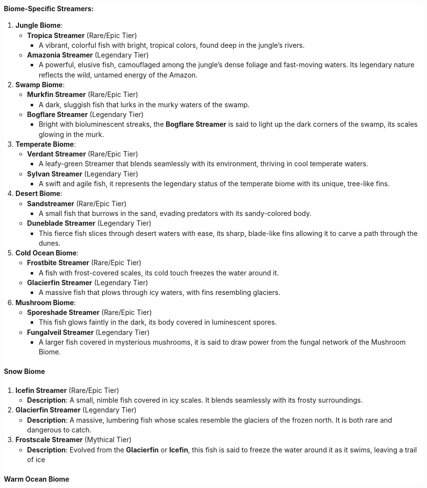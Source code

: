 **Biome-Specific Streamers:**

1. **Jungle Biome**:
   * **Tropica Streamer** (Rare/Epic Tier)
     * A vibrant, colorful fish with bright, tropical colors, found deep in the jungle’s rivers.
   * **Amazonia Streamer** (Legendary Tier)
     * A powerful, elusive fish, camouflaged among the jungle’s dense foliage and fast-moving waters. Its legendary nature reflects the wild, untamed energy of the Amazon.
2. **Swamp Biome**:
   * **Murkfin Streamer** (Rare/Epic Tier)
     * A dark, sluggish fish that lurks in the murky waters of the swamp.
   * **Bogflare Streamer** (Legendary Tier)
     * Bright with bioluminescent streaks, the **Bogflare Streamer** is said to light up the dark corners of the swamp, its scales glowing in the murk.
3. **Temperate Biome**:
   * **Verdant Streamer** (Rare/Epic Tier)
     * A leafy-green Streamer that blends seamlessly with its environment, thriving in cool temperate waters.
   * **Sylvan Streamer** (Legendary Tier)
     * A swift and agile fish, it represents the legendary status of the temperate biome with its unique, tree-like fins.
4. **Desert Biome**:
   * **Sandstreamer** (Rare/Epic Tier)
     * A small fish that burrows in the sand, evading predators with its sandy-colored body.
   * **Duneblade Streamer** (Legendary Tier)
     * This fierce fish slices through desert waters with ease, its sharp, blade-like fins allowing it to carve a path through the dunes.
5. **Cold Ocean Biome**:
   * **Frostbite Streamer** (Rare/Epic Tier)
     * A fish with frost-covered scales, its cold touch freezes the water around it.
   * **Glacierfin Streamer** (Legendary Tier)
     * A massive fish that plows through icy waters, with fins resembling glaciers.
6. **Mushroom Biome**:
   * **Sporeshade Streamer** (Rare/Epic Tier)
     * This fish glows faintly in the dark, its body covered in luminescent spores.
   * **Fungalveil Streamer** (Legendary Tier)
     * A larger fish covered in mysterious mushrooms, it is said to draw power from the fungal network of the Mushroom Biome.

#### **Snow Biome**

1. **Icefin Streamer** (Rare/Epic Tier)
   * **Description**: A small, nimble fish covered in icy scales. It blends seamlessly with its frosty surroundings.
2. **Glacierfin Streamer** (Legendary Tier)
   * **Description**: A massive, lumbering fish whose scales resemble the glaciers of the frozen north. It is both rare and dangerous to catch.
3. **Frostscale Streamer** (Mythical Tier)
   * **Description**: Evolved from the **Glacierfin** or **Icefin**, this fish is said to freeze the water around it as it swims, leaving a trail of ice

#### **Warm Ocean Biome**

